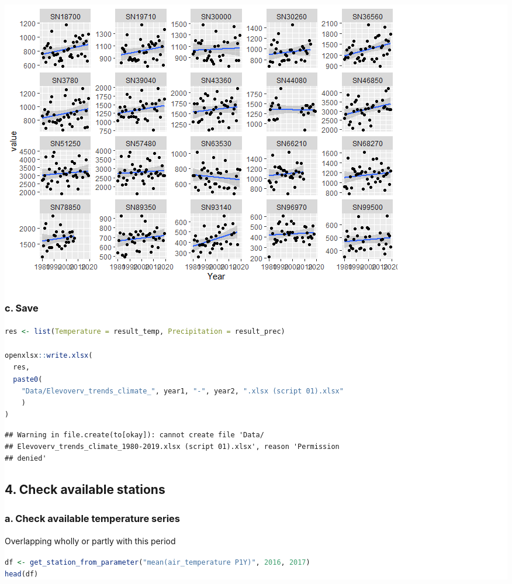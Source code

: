 ![](01_Get_annual_data_files/figure-html/unnamed-chunk-13-1.png)

### c. Save  

```r
res <- list(Temperature = result_temp, Precipitation = result_prec)

openxlsx::write.xlsx(
  res, 
  paste0(
    "Data/Elevoverv_trends_climate_", year1, "-", year2, ".xlsx (script 01).xlsx"
    )
)
```

```
## Warning in file.create(to[okay]): cannot create file 'Data/
## Elevoverv_trends_climate_1980-2019.xlsx (script 01).xlsx', reason 'Permission
## denied'
```


## 4. Check available stations  

### a. Check available temperature series  
Overlapping wholly or partly with this period

```r
df <- get_station_from_parameter("mean(air_temperature P1Y)", 2016, 2017)
head(df)
```

